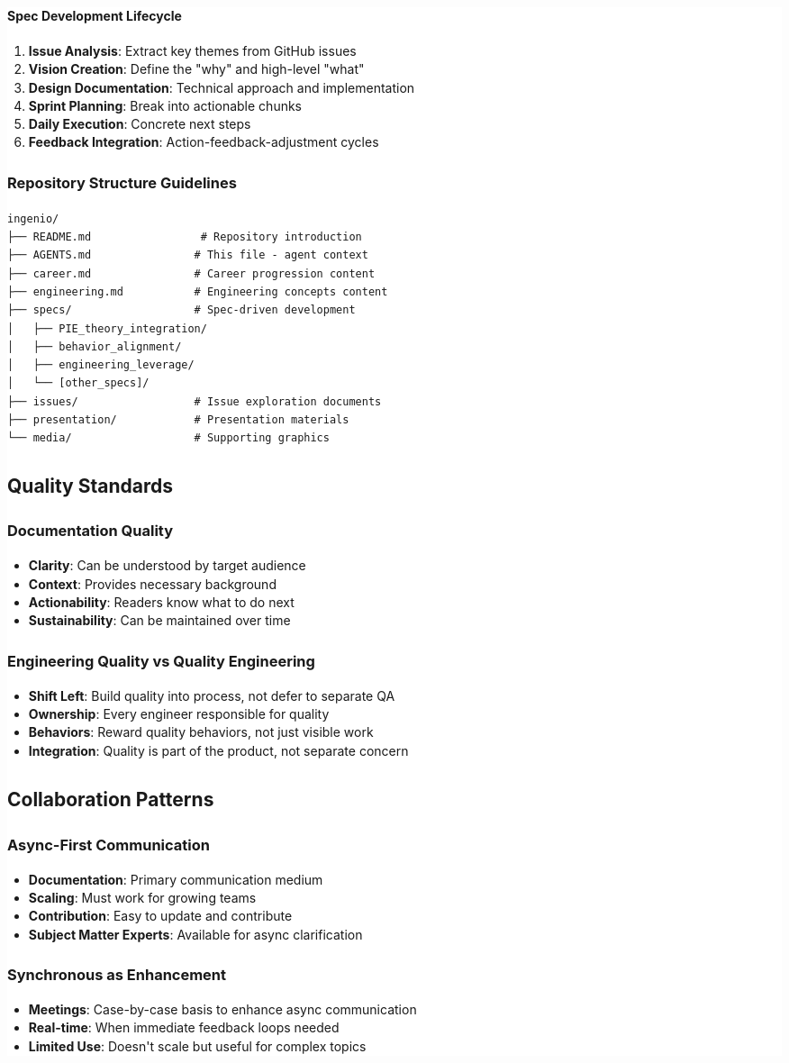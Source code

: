 #### Spec Development Lifecycle
1. **Issue Analysis**: Extract key themes from GitHub issues
2. **Vision Creation**: Define the "why" and high-level "what"
3. **Design Documentation**: Technical approach and implementation
4. **Sprint Planning**: Break into actionable chunks
5. **Daily Execution**: Concrete next steps
6. **Feedback Integration**: Action-feedback-adjustment cycles

### Repository Structure Guidelines

```
ingenio/
├── README.md                 # Repository introduction
├── AGENTS.md                # This file - agent context
├── career.md                # Career progression content
├── engineering.md           # Engineering concepts content
├── specs/                   # Spec-driven development
│   ├── PIE_theory_integration/
│   ├── behavior_alignment/
│   ├── engineering_leverage/
│   └── [other_specs]/
├── issues/                  # Issue exploration documents
├── presentation/            # Presentation materials
└── media/                   # Supporting graphics
```

## Quality Standards

### Documentation Quality
- **Clarity**: Can be understood by target audience
- **Context**: Provides necessary background
- **Actionability**: Readers know what to do next
- **Sustainability**: Can be maintained over time

### Engineering Quality vs Quality Engineering
- **Shift Left**: Build quality into process, not defer to separate QA
- **Ownership**: Every engineer responsible for quality
- **Behaviors**: Reward quality behaviors, not just visible work
- **Integration**: Quality is part of the product, not separate concern

## Collaboration Patterns

### Async-First Communication
- **Documentation**: Primary communication medium
- **Scaling**: Must work for growing teams
- **Contribution**: Easy to update and contribute
- **Subject Matter Experts**: Available for async clarification

### Synchronous as Enhancement
- **Meetings**: Case-by-case basis to enhance async communication
- **Real-time**: When immediate feedback loops needed
- **Limited Use**: Doesn't scale but useful for complex topics
